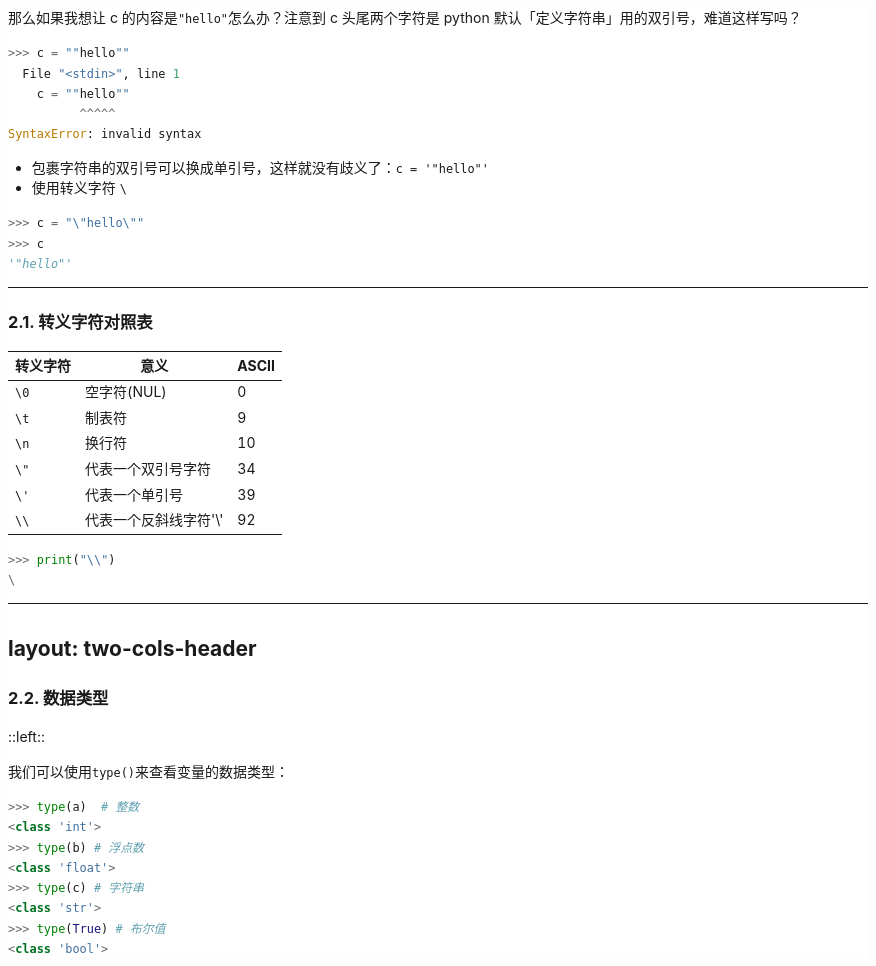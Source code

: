 那么如果我想让 c 的内容是`"hello"`怎么办？注意到 c 头尾两个字符是 python 默认「定义字符串」用的双引号，难道这样写吗？

```python
>>> c = ""hello""
  File "<stdin>", line 1
    c = ""hello""
          ^^^^^
SyntaxError: invalid syntax
```

- 包裹字符串的双引号可以换成单引号，这样就没有歧义了：`c = '"hello"'`
- 使用转义字符 `\`

```python
>>> c = "\"hello\""
>>> c
'"hello"'
```

---

### 2.1. 转义字符对照表

| 转义字符 | 意义                   | ASCII |
| -------- | ---------------------- | ----- |
| `\0`     | 空字符(NUL)            | 0     |
| `\t`     | 制表符                 | 9     |
| `\n`     | 换行符                 | 10    |
| `\"`     | 代表一个双引号字符     | 34    |
| `\'`     | 代表一个单引号         | 39    |
| `\\`     | 代表一个反斜线字符'\\' | 92    |

```python
>>> print("\\")
\
```

---
layout: two-cols-header
---

### 2.2. 数据类型

::left::

我们可以使用`type()`来查看变量的数据类型：

```python {all|7-8}
>>> type(a)  # 整数
<class 'int'>
>>> type(b) # 浮点数
<class 'float'>
>>> type(c) # 字符串
<class 'str'>
>>> type(True) # 布尔值
<class 'bool'>
```
